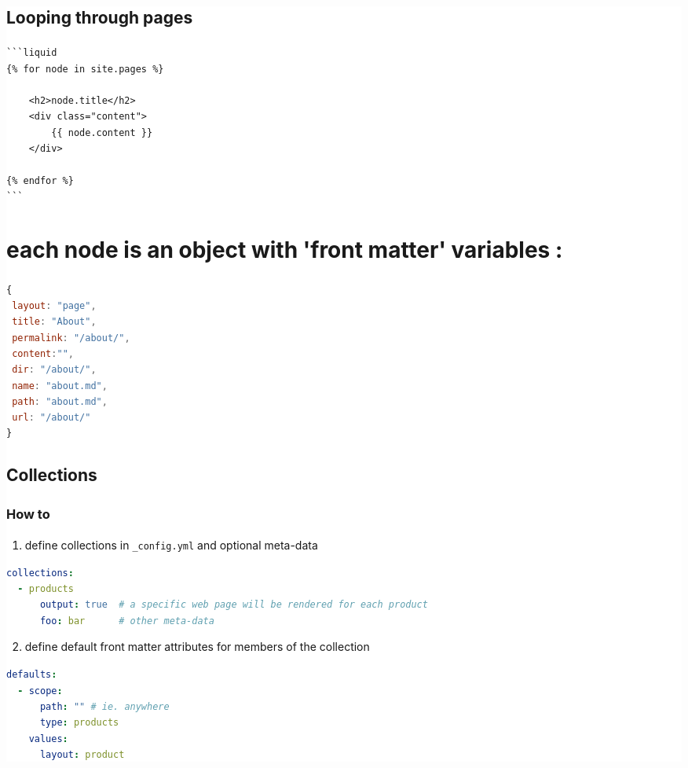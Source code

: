 
Looping through pages
---------------------

    ```liquid
    {% for node in site.pages %}
      
        <h2>node.title</h2>
        <div class="content">
            {{ node.content }}
        </div>

    {% endfor %}
    ```
  
  # each node is an object with  'front matter' variables :

 ```js
 {
  layout: "page",
  title: "About",
  permalink: "/about/",
  content:"",
  dir: "/about/",
  name: "about.md",
  path: "about.md",
  url: "/about/"
 }
 ```


Collections
-----------

### How to
1. define collections in `_config.yml` and optional meta-data
  ```yaml
  collections:
    - products
        output: true  # a specific web page will be rendered for each product
        foo: bar      # other meta-data
  ```
        
2. define default front matter attributes for members of the collection

  ```yaml
  defaults:
    - scope:
        path: "" # ie. anywhere
        type: products
      values:
        layout: product

  ```

